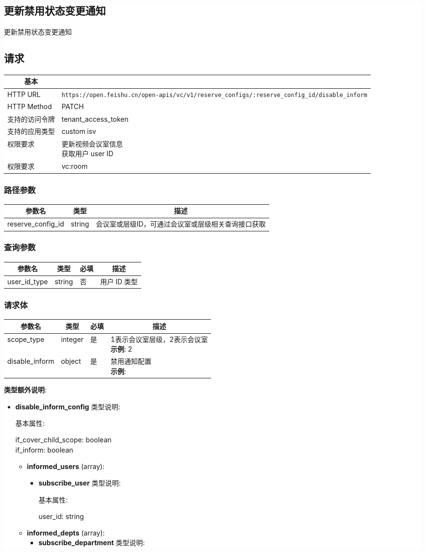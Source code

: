 ## 更新禁用状态变更通知

更新禁用状态变更通知

## 请求

| 基本 | |
| --- | --- |
| HTTP URL | `https://open.feishu.cn/open-apis/vc/v1/reserve_configs/:reserve_config_id/disable_inform` |
| HTTP Method | PATCH |
| 支持的访问令牌 | tenant_access_token |
| 支持的应用类型 | custom  isv |
| 权限要求 | 更新视频会议室信息 <br> 获取用户 user ID |
| 权限要求 | vc:room |

### 路径参数

| 参数名 | 类型 |  描述 |
| ------ | ---- | ---- |
| reserve_config_id | string | 会议室或层级ID，可通过会议室或层级相关查询接口获取 |

### 查询参数

| 参数名 | 类型 | 必填 | 描述 |
| ------ | ---- | ---- | ---- |
| user_id_type | string | 否 | 用户 ID 类型 |
### 请求体

| 参数名 | 类型 | 必填 | 描述 |
| ------ | ---- | ---- | ---- |
| scope_type | integer | 是 | 1表示会议室层级，2表示会议室 <br> **示例**: 2  |
| disable_inform | object | 是 | 禁用通知配置 <br> **示例**:   |

**类型额外说明**:

- **disable_inform_config** 类型说明:

  基本属性:

   if_cover_child_scope: boolean <br> if_inform: boolean <br>
  - **informed_users** (array):
    - **subscribe_user** 类型说明:

      基本属性:

       user_id: string <br>
  - **informed_depts** (array):
    - **subscribe_department** 类型说明:
